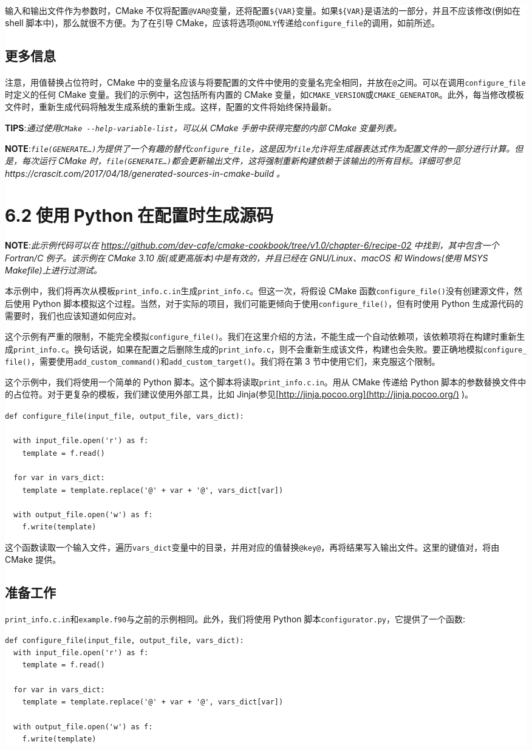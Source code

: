 输入和输出文件作为参数时，CMake 不仅将配置`@VAR@`变量，还将配置`${VAR}`变量。如果`${VAR}`是语法的一部分，并且不应该修改(例如在 shell 脚本中)，那么就很不方便。为了在引导 CMake，应该将选项`@ONLY`传递给`configure_file`的调用，如前所述。

## 更多信息

注意，用值替换占位符时，CMake 中的变量名应该与将要配置的文件中使用的变量名完全相同，并放在`@`之间。可以在调用`configure_file`时定义的任何 CMake 变量。我们的示例中，这包括所有内置的 CMake 变量，如`CMAKE_VERSION`或`CMAKE_GENERATOR`。此外，每当修改模板文件时，重新生成代码将触发生成系统的重新生成。这样，配置的文件将始终保持最新。

**TIPS**:_通过使用`CMake --help-variable-list`，可以从 CMake 手册中获得完整的内部 CMake 变量列表。_

**NOTE**:_`file(GENERATE…)`为提供了一个有趣的替代`configure_file`，这是因为`file`允许将生成器表达式作为配置文件的一部分进行计算。但是，每次运行 CMake 时，`file(GENERATE…)`都会更新输出文件，这将强制重新构建依赖于该输出的所有目标。详细可参见https://crascit.com/2017/04/18/generated-sources-in-cmake-build 。_

# 6.2 使用 Python 在配置时生成源码

**NOTE**:_此示例代码可以在 https://github.com/dev-cafe/cmake-cookbook/tree/v1.0/chapter-6/recipe-02 中找到，其中包含一个 Fortran/C 例子。该示例在 CMake 3.10 版(或更高版本)中是有效的，并且已经在 GNU/Linux、macOS 和 Windows(使用 MSYS Makefile)上进行过测试。_

本示例中，我们将再次从模板`print_info.c.in`生成`print_info.c`。但这一次，将假设 CMake 函数`configure_file()`没有创建源文件，然后使用 Python 脚本模拟这个过程。当然，对于实际的项目，我们可能更倾向于使用`configure_file()`，但有时使用 Python 生成源代码的需要时，我们也应该知道如何应对。

这个示例有严重的限制，不能完全模拟`configure_file()`。我们在这里介绍的方法，不能生成一个自动依赖项，该依赖项将在构建时重新生成`print_info.c`。换句话说，如果在配置之后删除生成的`print_info.c`，则不会重新生成该文件，构建也会失败。要正确地模拟`configure_file()`，需要使用`add_custom_command()`和`add_custom_target()`。我们将在第 3 节中使用它们，来克服这个限制。

这个示例中，我们将使用一个简单的 Python 脚本。这个脚本将读取`print_info.c.in`。用从 CMake 传递给 Python 脚本的参数替换文件中的占位符。对于更复杂的模板，我们建议使用外部工具，比如 Jinja(参见[http://jinja.pocoo.org](http://jinja.pocoo.org/) )。

```
def configure_file(input_file, output_file, vars_dict):

  with input_file.open('r') as f:
  	template = f.read()

  for var in vars_dict:
  	template = template.replace('@' + var + '@', vars_dict[var])

  with output_file.open('w') as f:
  	f.write(template)
```

这个函数读取一个输入文件，遍历`vars_dict`变量中的目录，并用对应的值替换`@key@`，再将结果写入输出文件。这里的键值对，将由 CMake 提供。

## 准备工作

`print_info.c.in`和`example.f90`与之前的示例相同。此外，我们将使用 Python 脚本`configurator.py`，它提供了一个函数:

```
def configure_file(input_file, output_file, vars_dict):
  with input_file.open('r') as f:
  	template = f.read()

  for var in vars_dict:
  	template = template.replace('@' + var + '@', vars_dict[var])

  with output_file.open('w') as f:
  	f.write(template)
```
